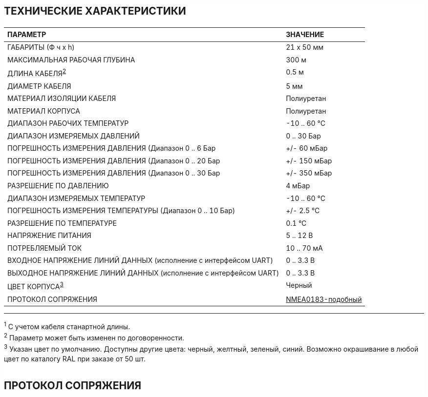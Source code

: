 ## ТЕХНИЧЕСКИЕ ХАРАКТЕРИСТИКИ

| ПАРАМЕТР | ЗНАЧЕНИЕ |
| :--- | :--- |
| ГАБАРИТЫ (Ф ч х h)| 21 x 50 мм |
| МАКСИМАЛЬНАЯ РАБОЧАЯ ГЛУБИНА | 300 м |
| ДЛИНА КАБЕЛЯ<sup>[2](#footnote2)</sup> | 0.5 м |
| ДИАМЕТР КАБЕЛЯ | 5 мм |
| МАТЕРИАЛ ИЗОЛЯЦИИ КАБЕЛЯ | Полиуретан |
| МАТЕРИАЛ КОРПУСА | Полиуретан |
| ДИАПАЗОН РАБОЧИХ ТЕМПЕРАТУР | -10 .. 60 °С |
| ДИАПАЗОН ИЗМЕРЯЕМЫХ ДАВЛЕНИЙ | 0 .. 30 Бар |
| ПОГРЕШНОСТЬ ИЗМЕРЕНИЯ ДАВЛЕНИЯ (Диапазон 0 .. 6 Бар | +/- 60 мБар |
| ПОГРЕШНОСТЬ ИЗМЕРЕНИЯ ДАВЛЕНИЯ (Диапазон 0 .. 20 Бар | +/- 150 мБар |
| ПОГРЕШНОСТЬ ИЗМЕРЕНИЯ ДАВЛЕНИЯ (Диапазон 0 .. 30 Бар | +/- 350 мБар |
| РАЗРЕШЕНИЕ ПО ДАВЛЕНИЮ | 4 мБар |
| ДИАПАЗОН ИЗМЕРЯЕМЫХ ТЕМПЕРАТУР | -10 .. 60 °С |
| ПОГРЕШНОСТЬ ИЗМЕРЕНИЯ ТЕМПЕРАТУРЫ (Диапазон 0 .. 10 Бар) | +/- 2.5 °С |
| РАЗРЕШЕНИЕ ПО ТЕМПЕРАТУРЕ | 0.1 °C |
| НАПРЯЖЕНИЕ ПИТАНИЯ | 5 .. 12 В |
| ПОТРЕБЛЯЕМЫЙ ТОК | 10 .. 70 мА |
| ВХОДНОЕ НАПРЯЖЕНИЕ ЛИНИЙ ДАННЫХ (исполнение с интерфейсом UART) | 0 .. 3.3 В |
| ВЫХОДНОЕ НАПРЯЖЕНИЕ ЛИНИЙ ДАННЫХ (исполнение с интерфейсом UART) | 0 .. 3.3 В |
| ЦВЕТ КОРПУСА<sup>[3](#footnote1)</sup> | Черный |
| ПРОТОКОЛ СОПРЯЖЕНИЯ | [NMEA0183-подобный](#%D0%BF%D1%80%D0%BE%D1%82%D0%BE%D0%BA%D0%BE%D0%BB-%D1%81%D0%BE%D0%BF%D1%80%D1%8F%D0%B6%D0%B5%D0%BD%D0%B8%D1%8F) |

________________
<a name="footnote1"><sup>1</sup></a> С учетом кабеля станартной длины.  
<a name="footnote2"><sup>2</sup></a> Параметр может быть изменен по договоренности.  
<a name="footnote3"><sup>3</sup></a> Указан цвет по умолчанию. Доступны другие цвета: черный, желтный, зеленый, синий. Возможно окрашивание в любой цвет по каталогу RAL при заказе от 50 шт.  

<div style="page-break-after: always;"></div>

## ПРОТОКОЛ СОПРЯЖЕНИЯ
